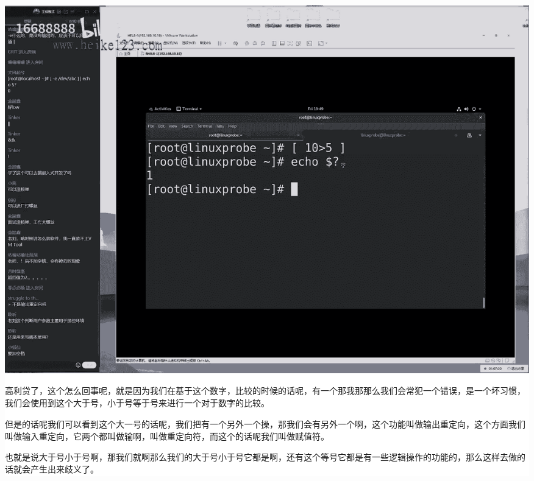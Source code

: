 ![](img/dd31f569b0ab87ade48b4d6e6225182b_77.png)

高利贷了，这个怎么回事呢，就是因为我们在基于这个数字，比较的时候的话呢，有一个那我那那么我们会常犯一个错误，是一个坏习惯，我们会使用到这个大于号，小于号等于号来进行一个对于数字的比较。

但是的话呢我们可以看到这个大一号的话呢，我们把有一个另外一个操，那我们会有另外一个啊，这个功能叫做输出重定向，这个方面我们叫做输入重定向，它两个都叫做输啊，叫做重定向符，而这个的话呢我们叫做赋值符。

也就是说大于号小于号啊，那我们就啊那么我们的大于号小于号它都是啊，还有这个等号它都是有一些逻辑操作的功能的，那么这样去做的话就会产生出来歧义了。


